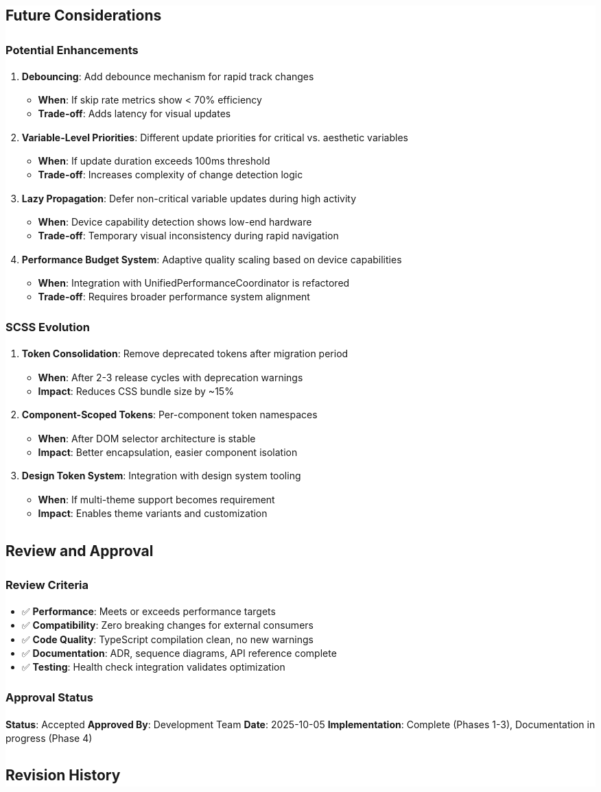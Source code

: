 ## Future Considerations

### Potential Enhancements

1. **Debouncing**: Add debounce mechanism for rapid track changes
   - **When**: If skip rate metrics show < 70% efficiency
   - **Trade-off**: Adds latency for visual updates

2. **Variable-Level Priorities**: Different update priorities for critical vs. aesthetic variables
   - **When**: If update duration exceeds 100ms threshold
   - **Trade-off**: Increases complexity of change detection logic

3. **Lazy Propagation**: Defer non-critical variable updates during high activity
   - **When**: Device capability detection shows low-end hardware
   - **Trade-off**: Temporary visual inconsistency during rapid navigation

4. **Performance Budget System**: Adaptive quality scaling based on device capabilities
   - **When**: Integration with UnifiedPerformanceCoordinator is refactored
   - **Trade-off**: Requires broader performance system alignment

### SCSS Evolution

1. **Token Consolidation**: Remove deprecated tokens after migration period
   - **When**: After 2-3 release cycles with deprecation warnings
   - **Impact**: Reduces CSS bundle size by ~15%

2. **Component-Scoped Tokens**: Per-component token namespaces
   - **When**: After DOM selector architecture is stable
   - **Impact**: Better encapsulation, easier component isolation

3. **Design Token System**: Integration with design system tooling
   - **When**: If multi-theme support becomes requirement
   - **Impact**: Enables theme variants and customization

## Review and Approval

### Review Criteria

- ✅ **Performance**: Meets or exceeds performance targets
- ✅ **Compatibility**: Zero breaking changes for external consumers
- ✅ **Code Quality**: TypeScript compilation clean, no new warnings
- ✅ **Documentation**: ADR, sequence diagrams, API reference complete
- ✅ **Testing**: Health check integration validates optimization

### Approval Status

**Status**: Accepted
**Approved By**: Development Team
**Date**: 2025-10-05
**Implementation**: Complete (Phases 1-3), Documentation in progress (Phase 4)

## Revision History
